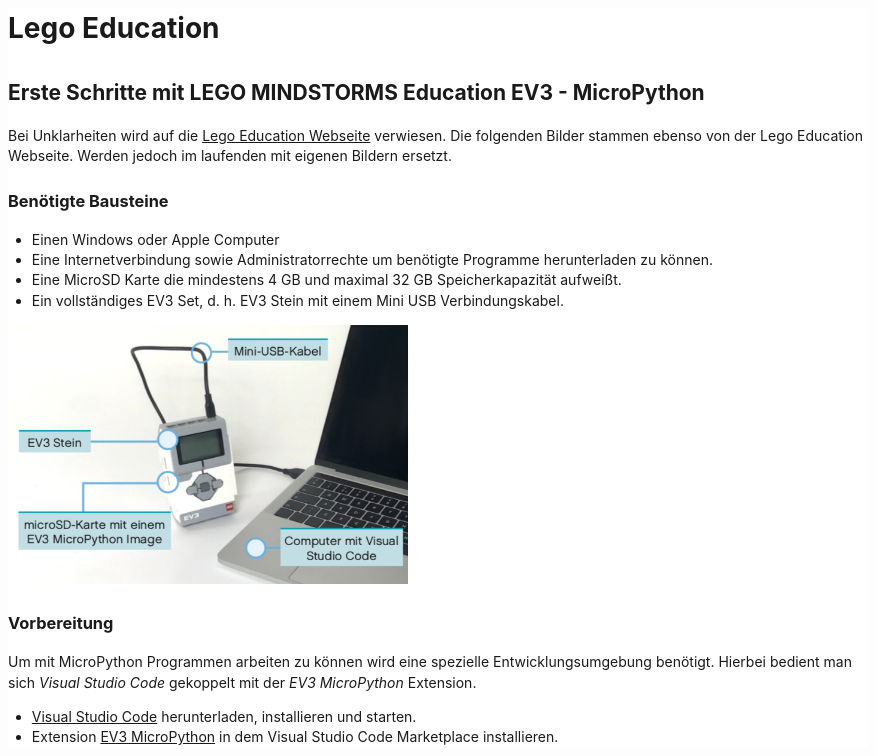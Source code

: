 # Lego Education
## Erste Schritte mit LEGO MINDSTORMS Education EV3 - MicroPython
Bei Unklarheiten wird auf die [Lego Education Webseite](https://education.lego.com/de-de/support/mindstorms-ev3/python-for-ev3) verwiesen. Die folgenden Bilder stammen ebenso von der Lego Education Webseite. Werden jedoch im laufenden mit eigenen Bildern ersetzt.
### Benötigte Bausteine
* Einen Windows oder Apple Computer
* Eine Internetverbindung sowie Administratorrechte um benötigte Programme herunterladen zu können.
* Eine MicroSD Karte die mindestens 4 GB und maximal 32 GB Speicherkapazität aufweißt.
* Ein vollständiges EV3 Set, d. h. EV3 Stein mit einem Mini USB Verbindungskabel.

<img src="Bilder/Vorbereitung.png" alt="Vorbereitung" width="400">

### Vorbereitung
Um mit MicroPython Programmen arbeiten zu können wird eine spezielle Entwicklungsumgebung benötigt. Hierbei bedient man sich _Visual Studio Code_ gekoppelt mit der _EV3 MicroPython_ Extension.
* [Visual Studio Code](https://code.visualstudio.com/download) herunterladen, installieren und starten.
* Extension [EV3 MicroPython](https://marketplace.visualstudio.com/itemdetails?itemName=lego-education.ev3-micropython) in dem Visual Studio Code Marketplace installieren.
